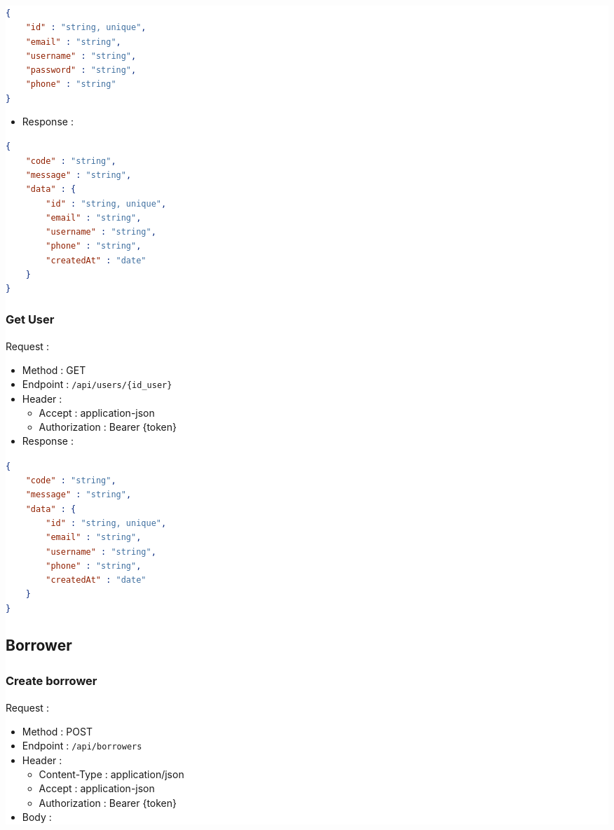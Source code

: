 ```json
{
    "id" : "string, unique",
    "email" : "string",
    "username" : "string",
    "password" : "string",
    "phone" : "string"
}
```

- Response :
```json
{
    "code" : "string",
    "message" : "string",
    "data" : {
        "id" : "string, unique",
        "email" : "string",
        "username" : "string",
        "phone" : "string",
        "createdAt" : "date"
    }
}
```

### Get User
Request :
- Method : GET
- Endpoint : `/api/users/{id_user}`
- Header :
    - Accept : application-json
    - Authorization : Bearer {token}
- Response :
```json
{
    "code" : "string",
    "message" : "string",
    "data" : {
        "id" : "string, unique",
        "email" : "string",
        "username" : "string",
        "phone" : "string",
        "createdAt" : "date"
    }
}
```

## Borrower
### Create borrower
Request :
- Method : POST
- Endpoint : `/api/borrowers`
- Header :
    - Content-Type : application/json
    - Accept : application-json
    - Authorization : Bearer {token}
- Body :
